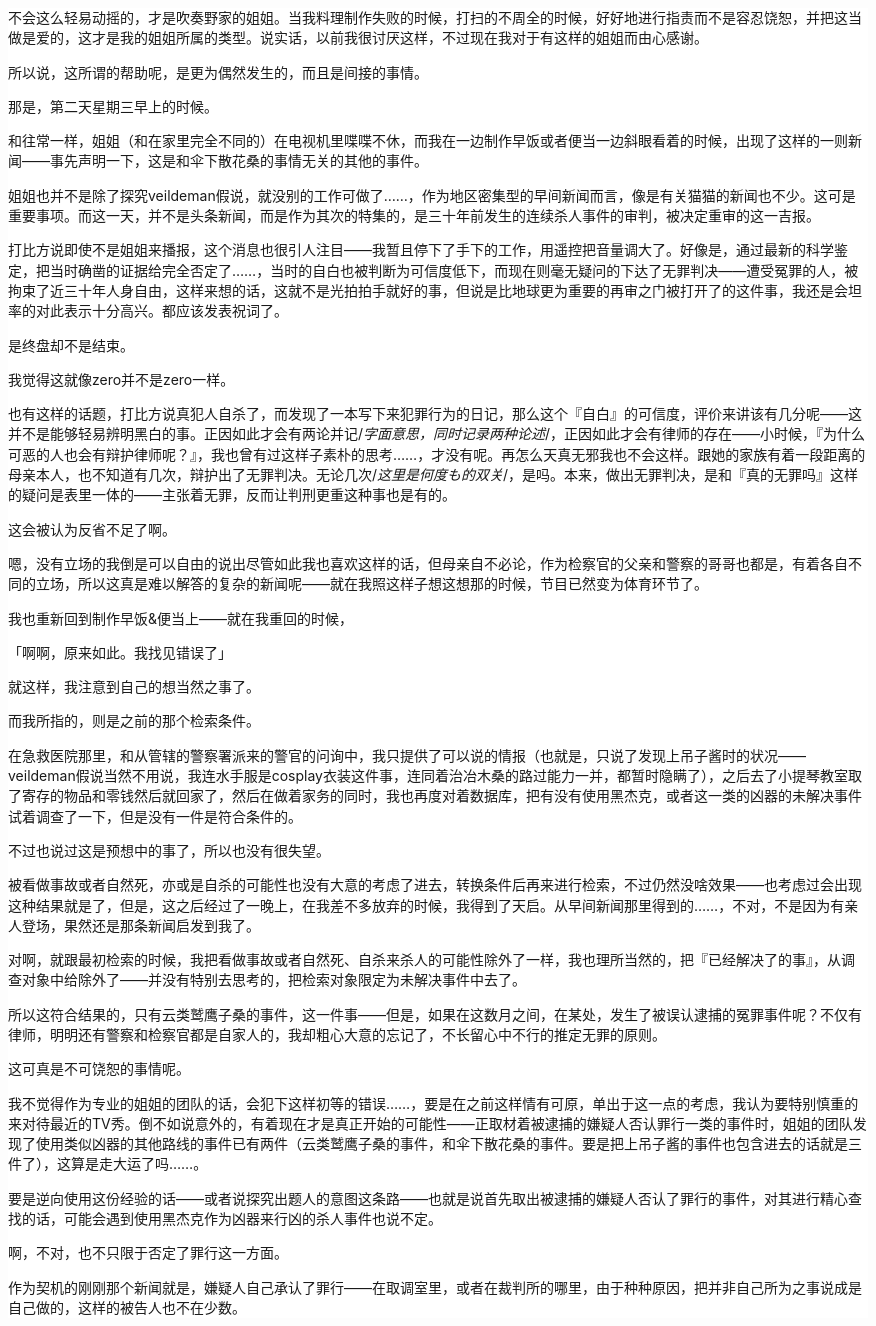 不会这么轻易动摇的，才是吹奏野家的姐姐。当我料理制作失败的时候，打扫的不周全的时候，好好地进行指责而不是容忍饶恕，并把这当做是爱的，这才是我的姐姐所属的类型。说实话，以前我很讨厌这样，不过现在我对于有这样的姐姐而由心感谢。

所以说，这所谓的帮助呢，是更为偶然发生的，而且是间接的事情。

那是，第二天星期三早上的时候。

和往常一样，姐姐（和在家里完全不同的）在电视机里喋喋不休，而我在一边制作早饭或者便当一边斜眼看着的时候，出现了这样的一则新闻——事先声明一下，这是和伞下散花桑的事情无关的其他的事件。

姐姐也并不是除了探究veildeman假说，就没别的工作可做了……，作为地区密集型的早间新闻而言，像是有关猫猫的新闻也不少。这可是重要事项。而这一天，并不是头条新闻，而是作为其次的特集的，是三十年前发生的连续杀人事件的审判，被决定重审的这一吉报。

打比方说即使不是姐姐来播报，这个消息也很引人注目——我暂且停下了手下的工作，用遥控把音量调大了。好像是，通过最新的科学鉴定，把当时确凿的证据给完全否定了……，当时的自白也被判断为可信度低下，而现在则毫无疑问的下达了无罪判决——遭受冤罪的人，被拘束了近三十年人身自由，这样来想的话，这就不是光拍拍手就好的事，但说是比地球更为重要的再审之门被打开了的这件事，我还是会坦率的对此表示十分高兴。都应该发表祝词了。

是终盘却不是结束。

我觉得这就像zero并不是zero一样。

也有这样的话题，打比方说真犯人自杀了，而发现了一本写下来犯罪行为的日记，那么这个『自白』的可信度，评价来讲该有几分呢——这并不是能够轻易辨明黑白的事。正因如此才会有两论并记/*字面意思，同时记录两种论述*/，正因如此才会有律师的存在——小时候，『为什么可恶的人也会有辩护律师呢？』，我也曾有过这样子素朴的思考……，才没有呢。再怎么天真无邪我也不会这样。跟她的家族有着一段距离的母亲本人，也不知道有几次，辩护出了无罪判决。无论几次/*这里是何度も的双关*/，是吗。本来，做出无罪判决，是和『真的无罪吗』这样的疑问是表里一体的——主张着无罪，反而让判刑更重这种事也是有的。

这会被认为反省不足了啊。

嗯，没有立场的我倒是可以自由的说出尽管如此我也喜欢这样的话，但母亲自不必论，作为检察官的父亲和警察的哥哥也都是，有着各自不同的立场，所以这真是难以解答的复杂的新闻呢——就在我照这样子想这想那的时候，节目已然变为体育环节了。

我也重新回到制作早饭&便当上——就在我重回的时候，

「啊啊，原来如此。我找见错误了」

就这样，我注意到自己的想当然之事了。

而我所指的，则是之前的那个检索条件。

在急救医院那里，和从管辖的警察署派来的警官的问询中，我只提供了可以说的情报（也就是，只说了发现上吊子酱时的状况——veildeman假说当然不用说，我连水手服是cosplay衣装这件事，连同着治冶木桑的路过能力一并，都暂时隐瞒了），之后去了小提琴教室取了寄存的物品和零钱然后就回家了，然后在做着家务的同时，我也再度对着数据库，把有没有使用黑杰克，或者这一类的凶器的未解决事件试着调查了一下，但是没有一件是符合条件的。

不过也说过这是预想中的事了，所以也没有很失望。

被看做事故或者自然死，亦或是自杀的可能性也没有大意的考虑了进去，转换条件后再来进行检索，不过仍然没啥效果——也考虑过会出现这种结果就是了，但是，这之后经过了一晚上，在我差不多放弃的时候，我得到了天启。从早间新闻那里得到的……，不对，不是因为有亲人登场，果然还是那条新闻启发到我了。

对啊，就跟最初检索的时候，我把看做事故或者自然死、自杀来杀人的可能性除外了一样，我也理所当然的，把『已经解决了的事』，从调查对象中给除外了——并没有特别去思考的，把检索对象限定为未解决事件中去了。

所以这符合结果的，只有云类鹫鹰子桑的事件，这一件事——但是，如果在这数月之间，在某处，发生了被误认逮捕的冤罪事件呢？不仅有律师，明明还有警察和检察官都是自家人的，我却粗心大意的忘记了，不长留心中不行的推定无罪的原则。

这可真是不可饶恕的事情呢。

我不觉得作为专业的姐姐的团队的话，会犯下这样初等的错误……，要是在之前这样情有可原，单出于这一点的考虑，我认为要特别慎重的来对待最近的TV秀。倒不如说意外的，有着现在才是真正开始的可能性——正取材着被逮捕的嫌疑人否认罪行一类的事件时，姐姐的团队发现了使用类似凶器的其他路线的事件已有两件（云类鹫鹰子桑的事件，和伞下散花桑的事件。要是把上吊子酱的事件也包含进去的话就是三件了），这算是走大运了吗……。

要是逆向使用这份经验的话——或者说探究出题人的意图这条路——也就是说首先取出被逮捕的嫌疑人否认了罪行的事件，对其进行精心查找的话，可能会遇到使用黑杰克作为凶器来行凶的杀人事件也说不定。

啊，不对，也不只限于否定了罪行这一方面。

作为契机的刚刚那个新闻就是，嫌疑人自己承认了罪行——在取调室里，或者在裁判所的哪里，由于种种原因，把并非自己所为之事说成是自己做的，这样的被告人也不在少数。
